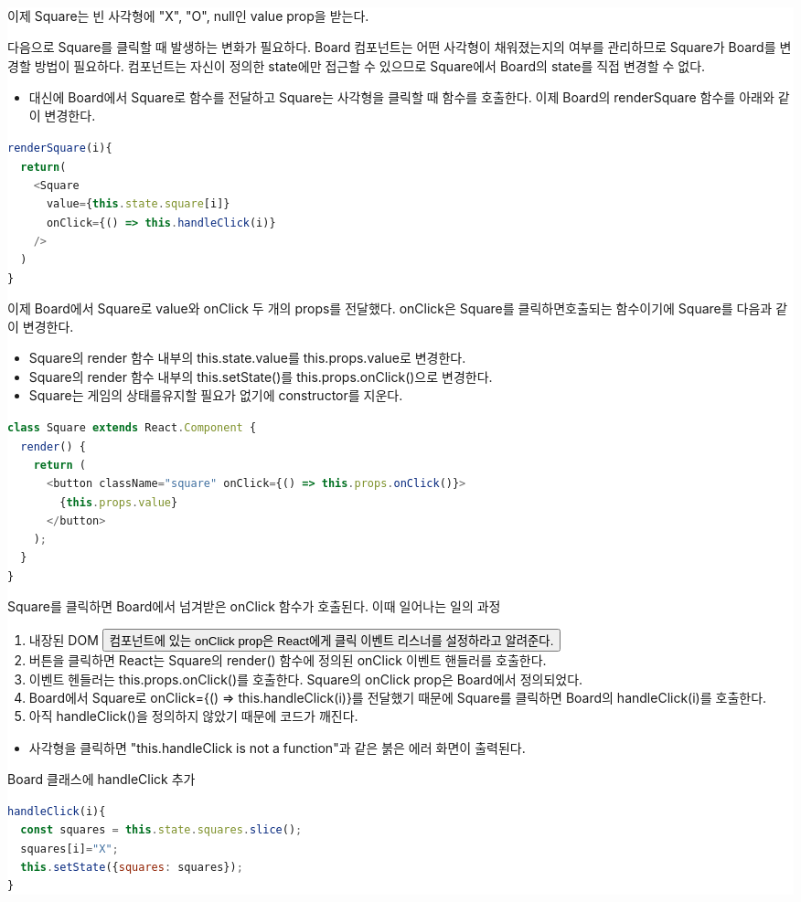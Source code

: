 이제 Square는 빈 사각형에 "X", "O", null인 value prop을 받는다.

다음으로 Square를 클릭할 때 발생하는 변화가 필요하다.
Board 컴포넌트는 어떤 사각형이 채워졌는지의 여부를 관리하므로 Square가 Board를 변경할 방법이 필요하다.
컴포넌트는 자신이 정의한 state에만 접근할 수 있으므로 Square에서 Board의 state를 직접 변경할 수 없다.

- 대신에 Board에서 Square로 함수를 전달하고 Square는 사각형을 클릭할 때 함수를 호출한다.
  이제 Board의 renderSquare 함수를 아래와 같이 변경한다.

```js
renderSquare(i){
  return(
    <Square
      value={this.state.square[i]}
      onClick={() => this.handleClick(i)}
    />
  )
}
```

이제 Board에서 Square로 value와 onClick 두 개의 props를 전달했다.
onClick은 Square를 클릭하면호출되는 함수이기에 Square를 다음과 같이 변경한다.

- Square의 render 함수 내부의 this.state.value를 this.props.value로 변경한다.
- Square의 render 함수 내부의 this.setState()를 this.props.onClick()으로 변경한다.
- Square는 게임의 상태를유지할 필요가 없기에 constructor를 지운다.

```js
class Square extends React.Component {
  render() {
    return (
      <button className="square" onClick={() => this.props.onClick()}>
        {this.props.value}
      </button>
    );
  }
}
```

Square를 클릭하면 Board에서 넘겨받은 onClick 함수가 호출된다.
이때 일어나는 일의 과정

1. 내장된 DOM <button> 컴포넌트에 있는 onClick prop은 React에게 클릭 이벤트 리스너를 설정하라고 알려준다.
2. 버튼을 클릭하면 React는 Square의 render() 함수에 정의된 onClick 이벤트 핸들러를 호출한다.
3. 이벤트 헨들러는 this.props.onClick()를 호출한다. Square의 onClick prop은 Board에서 정의되었다.
4. Board에서 Square로 onClick={() => this.handleClick(i)}를 전달했기 때문에 Square를 클릭하면 Board의 handleClick(i)를 호출한다.
5. 아직 handleClick()을 정의하지 않았기 때문에 코드가 깨진다.

- 사각형을 클릭하면 "this.handleClick is not a function"과 같은 붉은 에러 화면이 출력된다.

Board 클래스에 handleClick 추가

```js
handleClick(i){
  const squares = this.state.squares.slice();
  squares[i]="X";
  this.setState({squares: squares});
}
```
